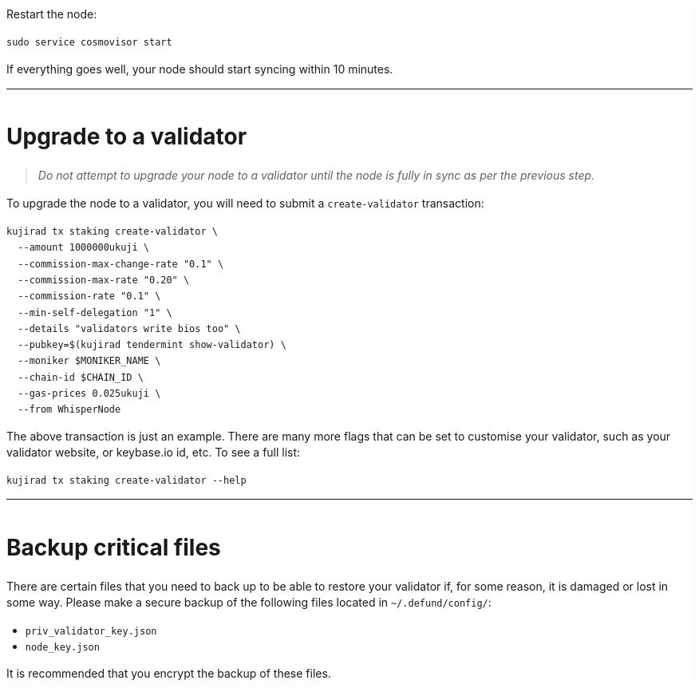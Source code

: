 Restart the node:

```shell
sudo service cosmovisor start
```

If everything goes well, your node should start syncing within 10 minutes.

---

# Upgrade to a validator

> *Do not attempt to upgrade your node to a validator until the node is fully in sync as per the previous step.*

To upgrade the node to a validator, you will need to submit a `create-validator` transaction:

```shell
kujirad tx staking create-validator \
  --amount 1000000ukuji \
  --commission-max-change-rate "0.1" \
  --commission-max-rate "0.20" \
  --commission-rate "0.1" \
  --min-self-delegation "1" \
  --details "validators write bios too" \
  --pubkey=$(kujirad tendermint show-validator) \
  --moniker $MONIKER_NAME \
  --chain-id $CHAIN_ID \
  --gas-prices 0.025ukuji \
  --from WhisperNode
```

The above transaction is just an example. There are many more flags that can be set to customise your validator, such as your validator website, or keybase.io id, etc. To see a full list:

```shell
kujirad tx staking create-validator --help
```

---

# Backup critical files

There are certain files that you need to back up to be able to restore your validator if, for some reason, it is damaged or lost in some way. Please make a secure backup of the following files located in `~/.defund/config/`:

- `priv_validator_key.json`
- `node_key.json`

It is recommended that you encrypt the backup of these files.
